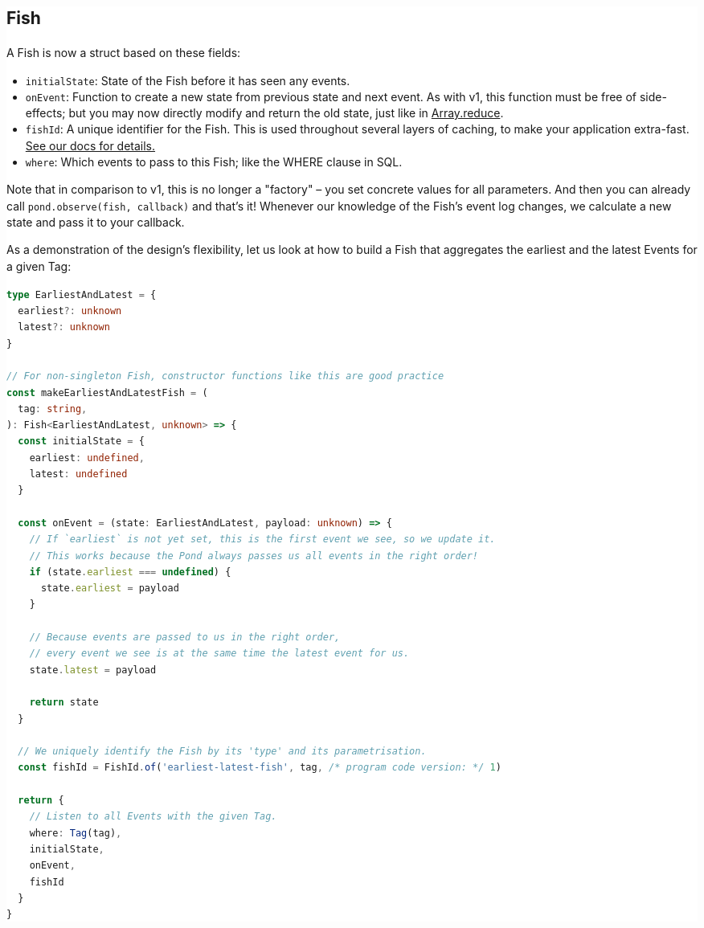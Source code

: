 

## Fish

A Fish is now a struct based on these fields:

- `initialState`: State of the Fish before it has seen any events.
- `onEvent`: Function to create a new state from previous state and next event. As with v1, this
  function must be free of side-effects; but you may now directly modify and return the old state,
  just like in
  [Array.reduce](https://developer.mozilla.org/en-US/docs/Web/JavaScript/Reference/Global_Objects/Array/reduce).
- `fishId`: A unique identifier for the Fish. This is used throughout several layers of caching, to make
  your application extra-fast. [See our docs for details.](../docs/pond/programming-model.md)
- `where`: Which events to pass to this Fish; like the WHERE clause in SQL.

Note that in comparison to v1, this is no longer a "factory" – you set concrete values for all
parameters.
And then you can already call `pond.observe(fish, callback)` and that’s it! Whenever our
knowledge of the Fish’s event log changes, we calculate a new state and pass it to your callback.

As a demonstration of the design’s flexibility, let us look at how to build a Fish that aggregates
the earliest and the latest Events for a given Tag:
```ts
type EarliestAndLatest = {
  earliest?: unknown
  latest?: unknown
}

// For non-singleton Fish, constructor functions like this are good practice
const makeEarliestAndLatestFish = (
  tag: string,
): Fish<EarliestAndLatest, unknown> => {
  const initialState = {
    earliest: undefined,
    latest: undefined
  }

  const onEvent = (state: EarliestAndLatest, payload: unknown) => {
    // If `earliest` is not yet set, this is the first event we see, so we update it.
    // This works because the Pond always passes us all events in the right order!
    if (state.earliest === undefined) {
      state.earliest = payload
    }

    // Because events are passed to us in the right order,
    // every event we see is at the same time the latest event for us.
    state.latest = payload

    return state
  }

  // We uniquely identify the Fish by its 'type' and its parametrisation.
  const fishId = FishId.of('earliest-latest-fish', tag, /* program code version: */ 1)

  return {
    // Listen to all Events with the given Tag.
    where: Tag(tag),
    initialState,
    onEvent,
    fishId
  }
}

```
